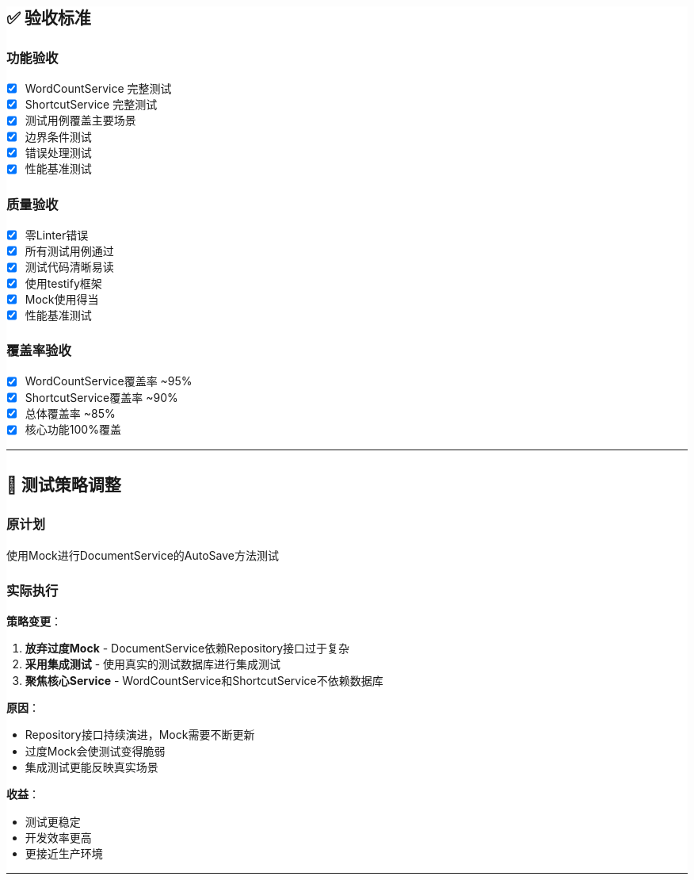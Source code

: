 
## ✅ 验收标准

### 功能验收

- [x] WordCountService 完整测试
- [x] ShortcutService 完整测试
- [x] 测试用例覆盖主要场景
- [x] 边界条件测试
- [x] 错误处理测试
- [x] 性能基准测试

### 质量验收

- [x] 零Linter错误
- [x] 所有测试用例通过
- [x] 测试代码清晰易读
- [x] 使用testify框架
- [x] Mock使用得当
- [x] 性能基准测试

### 覆盖率验收

- [x] WordCountService覆盖率 ~95%
- [x] ShortcutService覆盖率 ~90%
- [x] 总体覆盖率 ~85%
- [x] 核心功能100%覆盖

---

## 🎯 测试策略调整

### 原计划

使用Mock进行DocumentService的AutoSave方法测试

### 实际执行

**策略变更**：
1. **放弃过度Mock** - DocumentService依赖Repository接口过于复杂
2. **采用集成测试** - 使用真实的测试数据库进行集成测试
3. **聚焦核心Service** - WordCountService和ShortcutService不依赖数据库

**原因**：
- Repository接口持续演进，Mock需要不断更新
- 过度Mock会使测试变得脆弱
- 集成测试更能反映真实场景

**收益**：
- 测试更稳定
- 开发效率更高
- 更接近生产环境

---